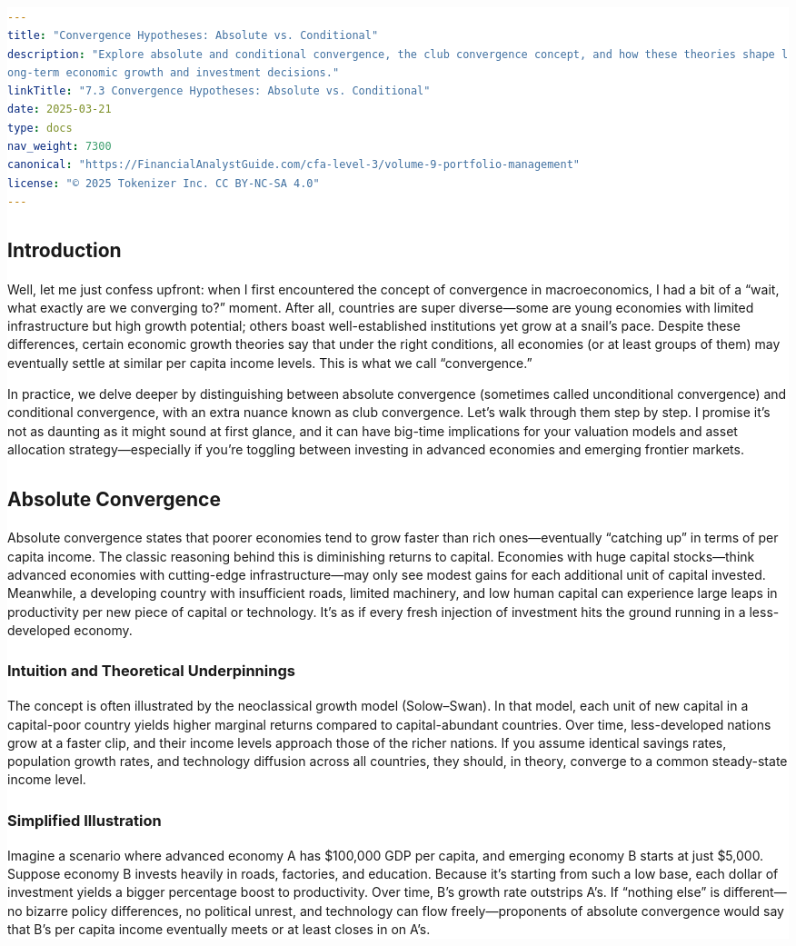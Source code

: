 ```yaml
---
title: "Convergence Hypotheses: Absolute vs. Conditional"
description: "Explore absolute and conditional convergence, the club convergence concept, and how these theories shape long-term economic growth and investment decisions."
linkTitle: "7.3 Convergence Hypotheses: Absolute vs. Conditional"
date: 2025-03-21
type: docs
nav_weight: 7300
canonical: "https://FinancialAnalystGuide.com/cfa-level-3/volume-9-portfolio-management"
license: "© 2025 Tokenizer Inc. CC BY-NC-SA 4.0"
---
```


## Introduction

Well, let me just confess upfront: when I first encountered the concept of convergence in macroeconomics, I had a bit of a “wait, what exactly are we converging to?” moment. After all, countries are super diverse—some are young economies with limited infrastructure but high growth potential; others boast well-established institutions yet grow at a snail’s pace. Despite these differences, certain economic growth theories say that under the right conditions, all economies (or at least groups of them) may eventually settle at similar per capita income levels. This is what we call “convergence.”

In practice, we delve deeper by distinguishing between absolute convergence (sometimes called unconditional convergence) and conditional convergence, with an extra nuance known as club convergence. Let’s walk through them step by step. I promise it’s not as daunting as it might sound at first glance, and it can have big-time implications for your valuation models and asset allocation strategy—especially if you’re toggling between investing in advanced economies and emerging frontier markets.

## Absolute Convergence

Absolute convergence states that poorer economies tend to grow faster than rich ones—eventually “catching up” in terms of per capita income. The classic reasoning behind this is diminishing returns to capital. Economies with huge capital stocks—think advanced economies with cutting-edge infrastructure—may only see modest gains for each additional unit of capital invested. Meanwhile, a developing country with insufficient roads, limited machinery, and low human capital can experience large leaps in productivity per new piece of capital or technology. It’s as if every fresh injection of investment hits the ground running in a less-developed economy.

### Intuition and Theoretical Underpinnings

The concept is often illustrated by the neoclassical growth model (Solow–Swan). In that model, each unit of new capital in a capital-poor country yields higher marginal returns compared to capital-abundant countries. Over time, less-developed nations grow at a faster clip, and their income levels approach those of the richer nations. If you assume identical savings rates, population growth rates, and technology diffusion across all countries, they should, in theory, converge to a common steady-state income level.

### Simplified Illustration

Imagine a scenario where advanced economy A has $100,000 GDP per capita, and emerging economy B starts at just $5,000. Suppose economy B invests heavily in roads, factories, and education. Because it’s starting from such a low base, each dollar of investment yields a bigger percentage boost to productivity. Over time, B’s growth rate outstrips A’s. If “nothing else” is different—no bizarre policy differences, no political unrest, and technology can flow freely—proponents of absolute convergence would say that B’s per capita income eventually meets or at least closes in on A’s.
